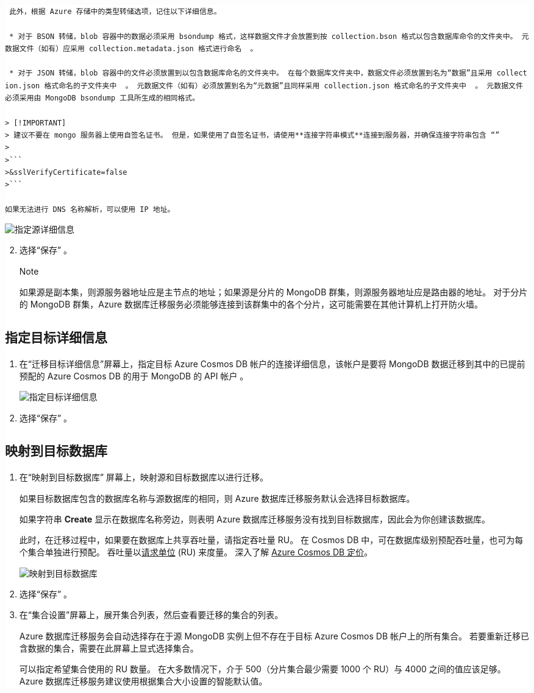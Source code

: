      此外，根据 Azure 存储中的类型转储选项，记住以下详细信息。

     * 对于 BSON 转储，blob 容器中的数据必须采用 bsondump 格式，这样数据文件才会放置到按 collection.bson 格式以包含数据库命令的文件夹中。 元数据文件（如有）应采用 collection.metadata.json 格式进行命名  。

     * 对于 JSON 转储，blob 容器中的文件必须放置到以包含数据库命名的文件夹中。 在每个数据库文件夹中，数据文件必须放置到名为“数据”且采用 collection.json 格式命名的子文件夹中  。 元数据文件（如有）必须放置到名为“元数据”且同样采用 collection.json 格式命名的子文件夹中  。 元数据文件必须采用由 MongoDB bsondump 工具所生成的相同格式。

    > [!IMPORTANT]
    > 建议不要在 mongo 服务器上使用自签名证书。 但是，如果使用了自签名证书，请使用**连接字符串模式**连接到服务器，并确保连接字符串包含 “”
    >
    >```
    >&sslVerifyCertificate=false
    >```

    如果无法进行 DNS 名称解析，可以使用 IP 地址。

   ![指定源详细信息](media/tutorial-mongodb-to-cosmosdb-online/dms-specify-source1.png)

2. 选择“保存”  。

   > [!NOTE]
   > 如果源是副本集，则源服务器地址应是主节点的地址；如果源是分片的 MongoDB 群集，则源服务器地址应是路由器的地址。 对于分片的 MongoDB 群集，Azure 数据库迁移服务必须能够连接到该群集中的各个分片，这可能需要在其他计算机上打开防火墙。

## <a name="specify-target-details"></a>指定目标详细信息

1. 在“迁移目标详细信息”屏幕上，指定目标 Azure Cosmos DB 帐户的连接详细信息，该帐户是要将 MongoDB 数据迁移到其中的已提前预配的 Azure Cosmos DB 的用于 MongoDB 的 API 帐户  。

    ![指定目标详细信息](media/tutorial-mongodb-to-cosmosdb-online/dms-specify-target1.png)

2. 选择“保存”  。

## <a name="map-to-target-databases"></a>映射到目标数据库

1. 在“映射到目标数据库”  屏幕上，映射源和目标数据库以进行迁移。

   如果目标数据库包含的数据库名称与源数据库的相同，则 Azure 数据库迁移服务默认会选择目标数据库。

   如果字符串 **Create** 显示在数据库名称旁边，则表明 Azure 数据库迁移服务没有找到目标数据库，因此会为你创建该数据库。

   此时，在迁移过程中，如果要在数据库上共享吞吐量，请指定吞吐量 RU。 在 Cosmos DB 中，可在数据库级别预配吞吐量，也可为每个集合单独进行预配。 吞吐量以[请求单位](/cosmos-db/request-units) (RU) 来度量。 深入了解 [Azure Cosmos DB 定价](https://azure.cn/pricing/details/cosmos-db/)。

   ![映射到目标数据库](media/tutorial-mongodb-to-cosmosdb-online/dms-map-target-databases1.png)

2. 选择“保存”  。

3. 在“集合设置”屏幕上，展开集合列表，然后查看要迁移的集合的列表。 

   Azure 数据库迁移服务会自动选择存在于源 MongoDB 实例上但不存在于目标 Azure Cosmos DB 帐户上的所有集合。 若要重新迁移已含数据的集合，需要在此屏幕上显式选择集合。

   可以指定希望集合使用的 RU 数量。 在大多数情况下，介于 500（分片集合最少需要 1000 个 RU）与 4000 之间的值应该足够。 Azure 数据库迁移服务建议使用根据集合大小设置的智能默认值。
